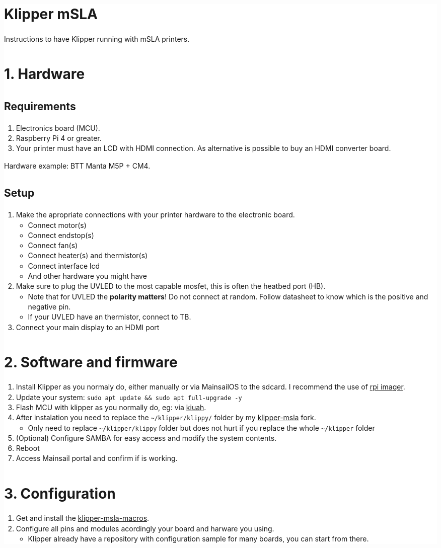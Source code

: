 # Klipper mSLA
Instructions to have Klipper running with mSLA printers.

# 1. Hardware

## Requirements

1. Electronics board (MCU).
2. Raspberry Pi 4 or greater.
3. Your printer must have an LCD with HDMI connection. As alternative is possible to buy an HDMI converter board.  

Hardware example: BTT Manta M5P + CM4.

## Setup

1. Make the apropriate connections with your printer hardware to the electronic board.
   - Connect motor(s)
   - Connect endstop(s)
   - Connect fan(s)
   - Connect heater(s) and thermistor(s)
   - Connect interface lcd
   - And other hardware you might have
2. Make sure to plug the UVLED to the most capable mosfet, this is often the heatbed port (HB).   
   - Note that for UVLED the **polarity matters**! Do not connect at random. Follow datasheet to know which is the positive and negative pin.
   - If your UVLED have an thermistor, connect to TB.
3. Connect your main display to an HDMI port

# 2. Software and firmware

1. Install Klipper as you normaly do, either manually or via MainsailOS to the sdcard. I recommend the use of [rpi imager](https://www.raspberrypi.com/software).
2. Update your system: `sudo apt update && sudo apt full-upgrade -y`
3. Flash MCU with klipper as you normally do, eg: via [kiuah](https://github.com/dw-0/kiauh).
4. After instalation you need to replace the `~/klipper/klippy/` folder by my [klipper-msla](https://github.com/sn4k3/klipper/tree/msla/klippy) fork.
   - Only need to replace `~/klipper/klippy` folder but does not hurt if you replace the whole `~/klipper` folder
5. (Optional) Configure SAMBA for easy access and modify the system contents.
5. Reboot
6. Access Mainsail portal and confirm if is working.

# 3. Configuration

1. Get and install the [klipper-msla-macros](https://github.com/sn4k3/klipper-msla-macros).
2. Configure all pins and modules acordingly your board and harware you using.
   - Klipper already have a repository with configuration sample for many boards, you can start from there.
